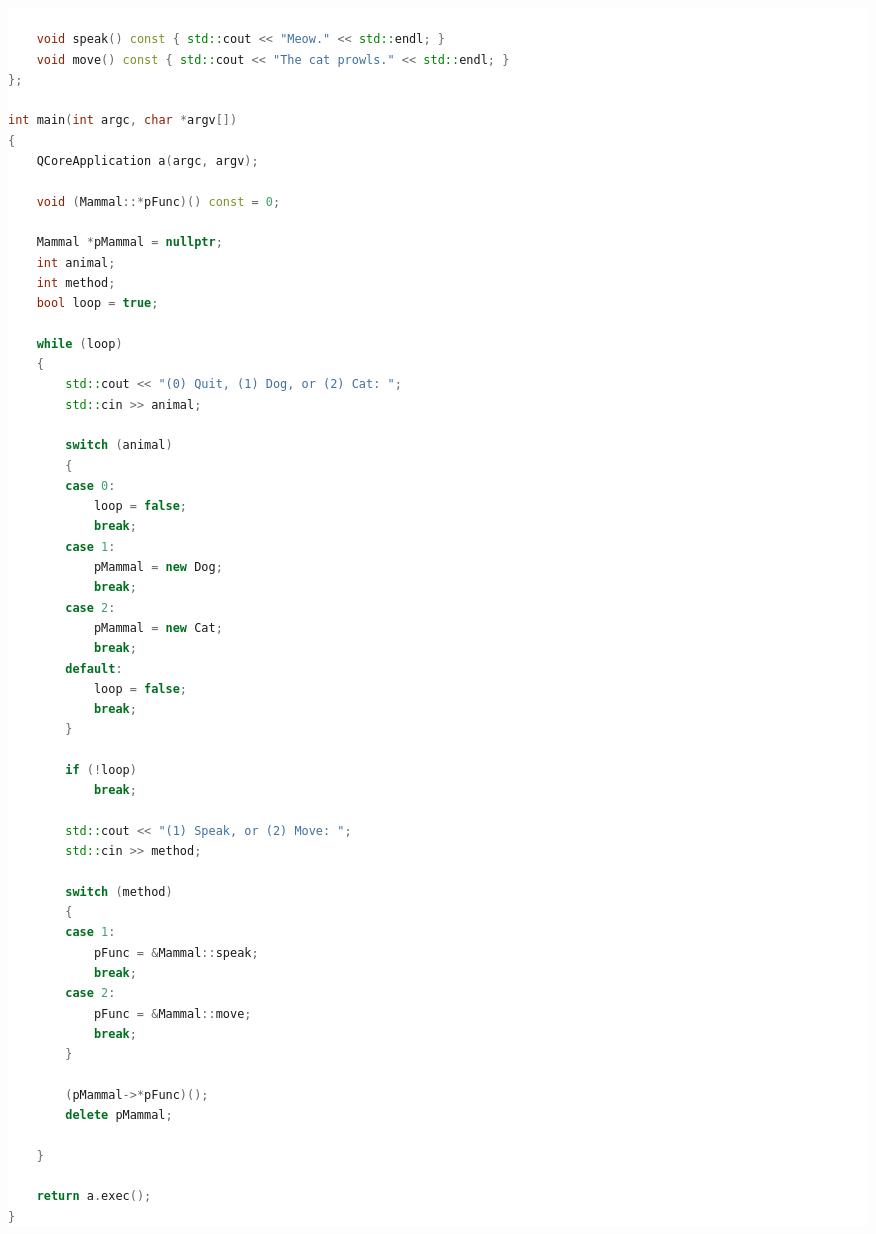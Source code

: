 ```C++

    void speak() const { std::cout << "Meow." << std::endl; }
    void move() const { std::cout << "The cat prowls." << std::endl; }
};

int main(int argc, char *argv[])
{
    QCoreApplication a(argc, argv);

    void (Mammal::*pFunc)() const = 0;

    Mammal *pMammal = nullptr;
    int animal;
    int method;
    bool loop = true;

    while (loop)
    {
        std::cout << "(0) Quit, (1) Dog, or (2) Cat: ";
        std::cin >> animal;

        switch (animal)
        {
        case 0:
            loop = false;
            break;
        case 1:
            pMammal = new Dog;
            break;
        case 2:
            pMammal = new Cat;
            break;
        default:
            loop = false;
            break;
        }

        if (!loop)
            break;

        std::cout << "(1) Speak, or (2) Move: ";
        std::cin >> method;

        switch (method)
        {
        case 1:
            pFunc = &Mammal::speak;
            break;
        case 2:
            pFunc = &Mammal::move;
            break;
        }

        (pMammal->*pFunc)();
        delete pMammal;

    }

    return a.exec();
}
```
